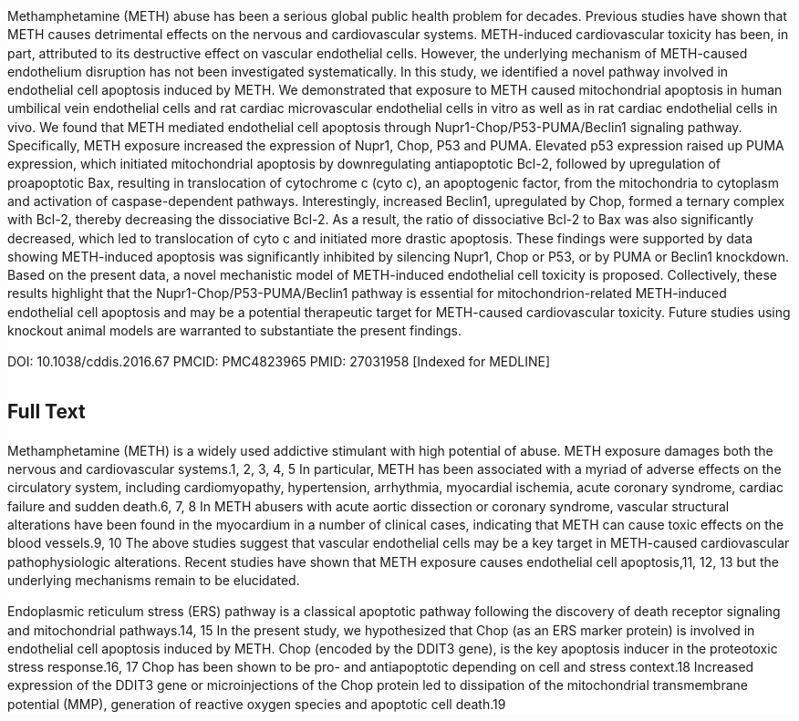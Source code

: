 Methamphetamine (METH) abuse has been a serious global public health problem for 
decades. Previous studies have shown that METH causes detrimental effects on the 
nervous and cardiovascular systems. METH-induced cardiovascular toxicity has 
been, in part, attributed to its destructive effect on vascular endothelial 
cells. However, the underlying mechanism of METH-caused endothelium disruption 
has not been investigated systematically. In this study, we identified a novel 
pathway involved in endothelial cell apoptosis induced by METH. We demonstrated 
that exposure to METH caused mitochondrial apoptosis in human umbilical vein 
endothelial cells and rat cardiac microvascular endothelial cells in vitro as 
well as in rat cardiac endothelial cells in vivo. We found that METH mediated 
endothelial cell apoptosis through Nupr1-Chop/P53-PUMA/Beclin1 signaling 
pathway. Specifically, METH exposure increased the expression of Nupr1, Chop, 
P53 and PUMA. Elevated p53 expression raised up PUMA expression, which initiated 
mitochondrial apoptosis by downregulating antiapoptotic Bcl-2, followed by 
upregulation of proapoptotic Bax, resulting in translocation of cytochrome c 
(cyto c), an apoptogenic factor, from the mitochondria to cytoplasm and 
activation of caspase-dependent pathways. Interestingly, increased Beclin1, 
upregulated by Chop, formed a ternary complex with Bcl-2, thereby decreasing the 
dissociative Bcl-2. As a result, the ratio of dissociative Bcl-2 to Bax was also 
significantly decreased, which led to translocation of cyto c and initiated more 
drastic apoptosis. These findings were supported by data showing METH-induced 
apoptosis was significantly inhibited by silencing Nupr1, Chop or P53, or by 
PUMA or Beclin1 knockdown. Based on the present data, a novel mechanistic model 
of METH-induced endothelial cell toxicity is proposed. Collectively, these 
results highlight that the Nupr1-Chop/P53-PUMA/Beclin1 pathway is essential for 
mitochondrion-related METH-induced endothelial cell apoptosis and may be a 
potential therapeutic target for METH-caused cardiovascular toxicity. Future 
studies using knockout animal models are warranted to substantiate the present 
findings.

DOI: 10.1038/cddis.2016.67
PMCID: PMC4823965
PMID: 27031958 [Indexed for MEDLINE]

## Full Text

Methamphetamine (METH) is a widely used addictive stimulant with high potential of abuse. METH exposure damages both the nervous and cardiovascular systems.1, 2, 3, 4, 5 In particular, METH has been associated with a myriad of adverse effects on the circulatory system, including cardiomyopathy, hypertension, arrhythmia, myocardial ischemia, acute coronary syndrome, cardiac failure and sudden death.6, 7, 8 In METH abusers with acute aortic dissection or coronary syndrome, vascular structural alterations have been found in the myocardium in a number of clinical cases, indicating that METH can cause toxic effects on the blood vessels.9, 10 The above studies suggest that vascular endothelial cells may be a key target in METH-caused cardiovascular pathophysiologic alterations. Recent studies have shown that METH exposure causes endothelial cell apoptosis,11, 12, 13 but the underlying mechanisms remain to be elucidated.

Endoplasmic reticulum stress (ERS) pathway is a classical apoptotic pathway following the discovery of death receptor signaling and mitochondrial pathways.14, 15 In the present study, we hypothesized that Chop (as an ERS marker protein) is involved in endothelial cell apoptosis induced by METH. Chop (encoded by the DDIT3 gene), is the key apoptosis inducer in the proteotoxic stress response.16, 17 Chop has been shown to be pro- and antiapoptotic depending on cell and stress context.18 Increased expression of the DDIT3 gene or microinjections of the Chop protein led to dissipation of the mitochondrial transmembrane potential (MMP), generation of reactive oxygen species and apoptotic cell death.19
